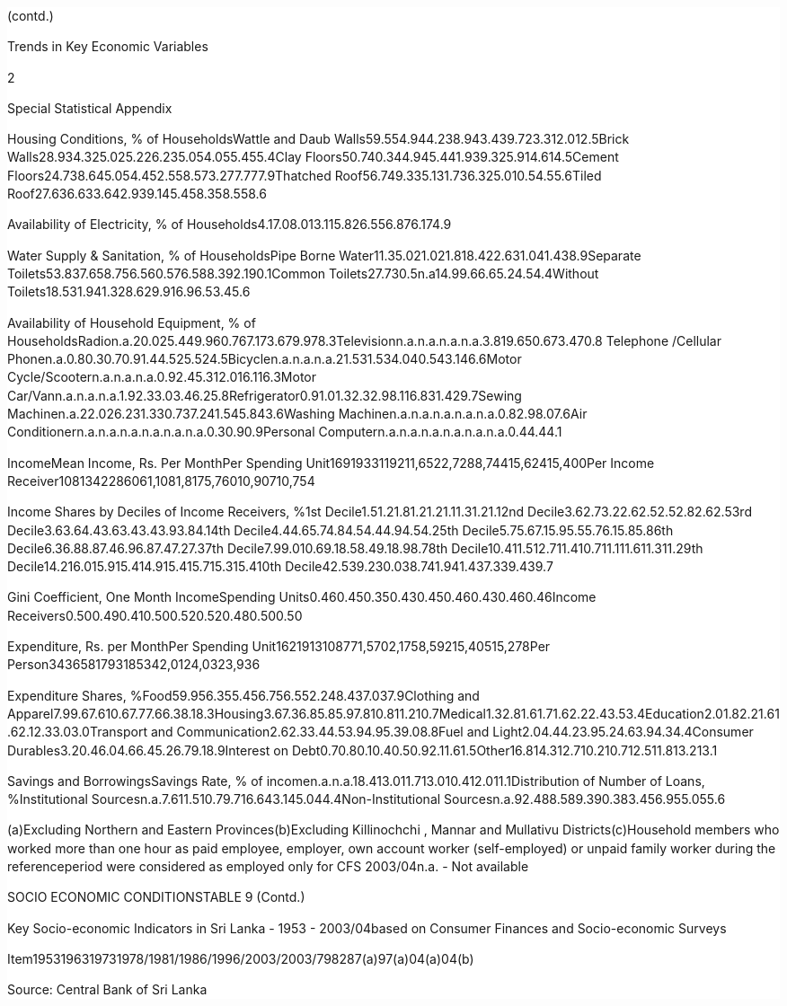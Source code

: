 (contd.)

Trends in Key Economic Variables

2

Special Statistical Appendix

Housing Conditions, % of HouseholdsWattle and Daub Walls59.554.944.238.943.439.723.312.012.5Brick Walls28.934.325.025.226.235.054.055.455.4Clay Floors50.740.344.945.441.939.325.914.614.5Cement Floors24.738.645.054.452.558.573.277.777.9Thatched Roof56.749.335.131.736.325.010.54.55.6Tiled Roof27.636.633.642.939.145.458.358.558.6

Availability of Electricity, % of Households4.17.08.013.115.826.556.876.174.9

Water Supply & Sanitation, % of HouseholdsPipe Borne Water11.35.021.021.818.422.631.041.438.9Separate Toilets53.837.658.756.560.576.588.392.190.1Common Toilets27.730.5n.a14.99.66.65.24.54.4Without Toilets18.531.941.328.629.916.96.53.45.6

Availability of Household Equipment, % of HouseholdsRadion.a.20.025.449.960.767.173.679.978.3Televisionn.a.n.a.n.a.n.a.3.819.650.673.470.8 Telephone /Cellular Phonen.a.0.80.30.70.91.44.525.524.5Bicyclen.a.n.a.n.a.21.531.534.040.543.146.6Motor Cycle/Scootern.a.n.a.n.a.0.92.45.312.016.116.3Motor Car/Vann.a.n.a.n.a.1.92.33.03.46.25.8Refrigerator0.91.01.32.32.98.116.831.429.7Sewing Machinen.a.22.026.231.330.737.241.545.843.6Washing Machinen.a.n.a.n.a.n.a.n.a.0.82.98.07.6Air Conditionern.a.n.a.n.a.n.a.n.a.n.a.0.30.90.9Personal Computern.a.n.a.n.a.n.a.n.a.n.a.0.44.44.1

IncomeMean Income, Rs. Per MonthPer Spending Unit1691933119211,6522,7288,74415,62415,400Per Income Receiver1081342286061,1081,8175,76010,90710,754

Income Shares by Deciles of Income Receivers, %1st Decile1.51.21.81.21.21.11.31.21.12nd Decile3.62.73.22.62.52.52.82.62.53rd Decile3.63.64.43.63.43.43.93.84.14th Decile4.44.65.74.84.54.44.94.54.25th Decile5.75.67.15.95.55.76.15.85.86th Decile6.36.88.87.46.96.87.47.27.37th Decile7.99.010.69.18.58.49.18.98.78th Decile10.411.512.711.410.711.111.611.311.29th Decile14.216.015.915.414.915.415.715.315.410th Decile42.539.230.038.741.941.437.339.439.7

Gini Coefficient, One Month IncomeSpending Units0.460.450.350.430.450.460.430.460.46Income Receivers0.500.490.410.500.520.520.480.500.50

Expenditure, Rs. per MonthPer Spending Unit1621913108771,5702,1758,59215,40515,278Per Person3436581793185342,0124,0323,936

Expenditure Shares, %Food59.956.355.456.756.552.248.437.037.9Clothing and Apparel7.99.67.610.67.77.66.38.18.3Housing3.67.36.85.85.97.810.811.210.7Medical1.32.81.61.71.62.22.43.53.4Education2.01.82.21.61.62.12.33.03.0Transport and Communication2.62.33.44.53.94.95.39.08.8Fuel and Light2.04.44.23.95.24.63.94.34.4Consumer Durables3.20.46.04.66.45.26.79.18.9Interest on Debt0.70.80.10.40.50.92.11.61.5Other16.814.312.710.210.712.511.813.213.1

Savings and BorrowingsSavings Rate, % of incomen.a.n.a.18.413.011.713.010.412.011.1Distribution of Number of Loans, %Institutional Sourcesn.a.7.611.510.79.716.643.145.044.4Non-Institutional Sourcesn.a.92.488.589.390.383.456.955.055.6

(a)Excluding Northern and Eastern Provinces(b)Excluding Killinochchi , Mannar and Mullativu Districts(c)Household members who worked more than one hour as paid employee, employer, own account worker (self-employed) or unpaid family worker during the referenceperiod were considered as employed only for CFS 2003/04n.a. - Not available

SOCIO ECONOMIC CONDITIONSTABLE 9 (Contd.)

Key Socio-economic Indicators in Sri Lanka - 1953 - 2003/04based on Consumer Finances and Socio-economic Surveys

Item1953196319731978/1981/1986/1996/2003/2003/798287(a)97(a)04(a)04(b)

Source: Central Bank of Sri Lanka